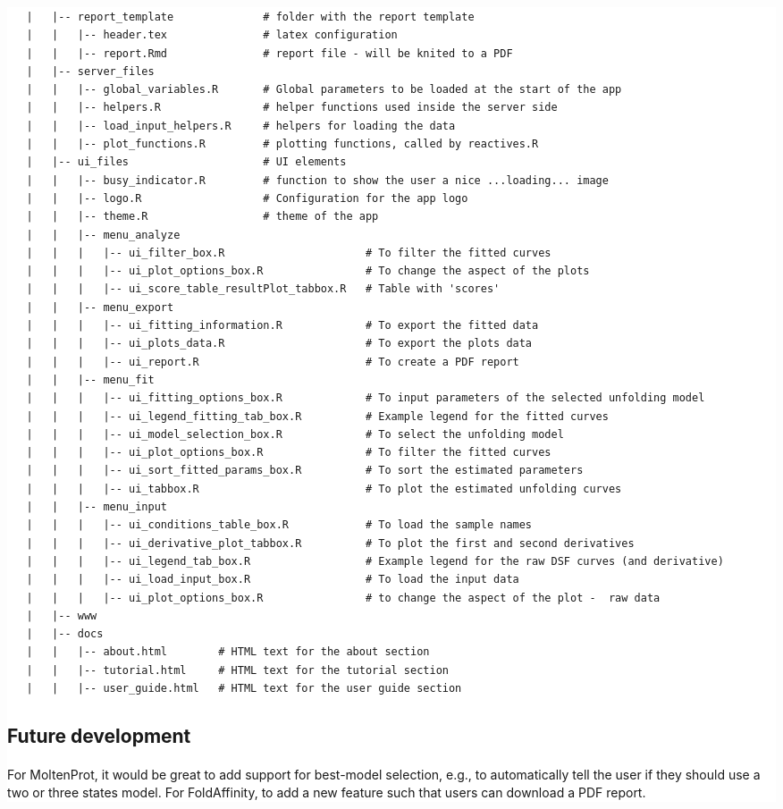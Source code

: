 ```
   |   |-- report_template              # folder with the report template 
   |   |   |-- header.tex               # latex configuration
   |   |   |-- report.Rmd               # report file - will be knited to a PDF
   |   |-- server_files
   |   |   |-- global_variables.R       # Global parameters to be loaded at the start of the app
   |   |   |-- helpers.R                # helper functions used inside the server side
   |   |   |-- load_input_helpers.R     # helpers for loading the data
   |   |   |-- plot_functions.R         # plotting functions, called by reactives.R
   |   |-- ui_files                     # UI elements 
   |   |   |-- busy_indicator.R         # function to show the user a nice ...loading... image
   |   |   |-- logo.R                   # Configuration for the app logo 
   |   |   |-- theme.R                  # theme of the app
   |   |   |-- menu_analyze
   |   |   |   |-- ui_filter_box.R                      # To filter the fitted curves
   |   |   |   |-- ui_plot_options_box.R                # To change the aspect of the plots
   |   |   |   |-- ui_score_table_resultPlot_tabbox.R   # Table with 'scores'
   |   |   |-- menu_export
   |   |   |   |-- ui_fitting_information.R             # To export the fitted data
   |   |   |   |-- ui_plots_data.R                      # To export the plots data
   |   |   |   |-- ui_report.R                          # To create a PDF report
   |   |   |-- menu_fit
   |   |   |   |-- ui_fitting_options_box.R             # To input parameters of the selected unfolding model
   |   |   |   |-- ui_legend_fitting_tab_box.R          # Example legend for the fitted curves
   |   |   |   |-- ui_model_selection_box.R             # To select the unfolding model
   |   |   |   |-- ui_plot_options_box.R                # To filter the fitted curves
   |   |   |   |-- ui_sort_fitted_params_box.R          # To sort the estimated parameters
   |   |   |   |-- ui_tabbox.R                          # To plot the estimated unfolding curves
   |   |   |-- menu_input
   |   |   |   |-- ui_conditions_table_box.R            # To load the sample names
   |   |   |   |-- ui_derivative_plot_tabbox.R          # To plot the first and second derivatives
   |   |   |   |-- ui_legend_tab_box.R                  # Example legend for the raw DSF curves (and derivative)
   |   |   |   |-- ui_load_input_box.R                  # To load the input data
   |   |   |   |-- ui_plot_options_box.R                # to change the aspect of the plot -  raw data
   |   |-- www
   |   |-- docs
   |   |   |-- about.html        # HTML text for the about section                 
   |   |   |-- tutorial.html     # HTML text for the tutorial section 
   |   |   |-- user_guide.html   # HTML text for the user guide section 
```

## Future development 

For MoltenProt, it would be great to add support for best-model selection, e.g., to automatically tell the user 
if they should use a two or three states model. For FoldAffinity, to add a new feature such that users can 
download a PDF report.
